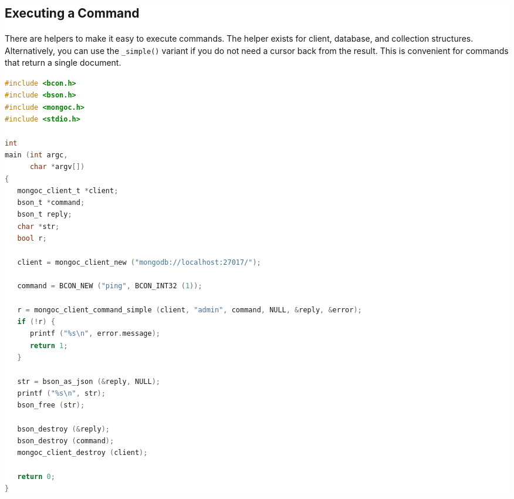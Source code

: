 
## Executing a Command

There are helpers to make it easy to execute commands. The helper exists for client, database, and collection structures. Alternatively, you can use the `_simple()` variant if you do not need a cursor back from the result. This is convenient for commands that return a single document.

```c
#include <bcon.h>
#include <bson.h>
#include <mongoc.h>
#include <stdio.h>

int
main (int argc,
      char *argv[])
{
   mongoc_client_t *client;
   bson_t *command;
   bson_t reply;
   char *str;
   bool r;

   client = mongoc_client_new ("mongodb://localhost:27017/");

   command = BCON_NEW ("ping", BCON_INT32 (1));

   r = mongoc_client_command_simple (client, "admin", command, NULL, &reply, &error);
   if (!r) {
      printf ("%s\n", error.message);
      return 1;
   }

   str = bson_as_json (&reply, NULL);
   printf ("%s\n", str);
   bson_free (str);

   bson_destroy (&reply);
   bson_destroy (command);
   mongoc_client_destroy (client);

   return 0;
}
```

